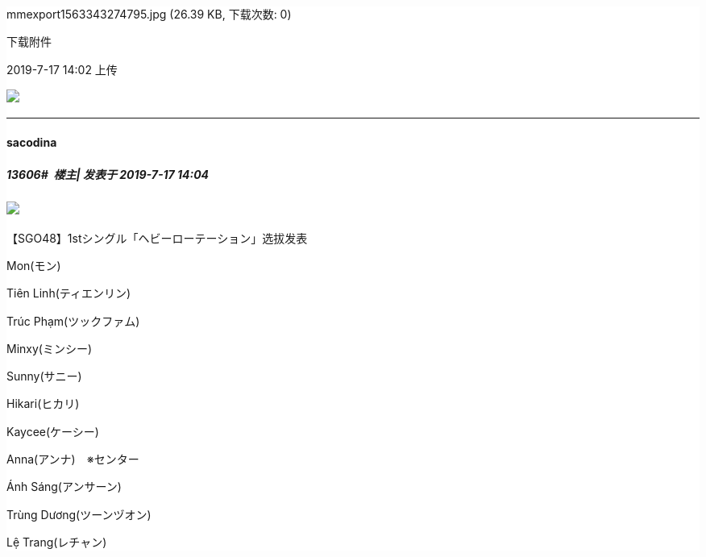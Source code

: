 




mmexport1563343274795.jpg
(26.39 KB, 下载次数: 0)




下载附件


2019-7-17 14:02 上传









<img src="https://img.saraba1st.com/forum/201907/17/140214tddesh585uu4vs6d.jpg" referrerpolicy="no-referrer">












-----

####  sacodina  
##### 13606#         楼主| 发表于 2019-7-17 14:04



<img src="http://imgsrc.baidu.com/forum/w%3D580/sign=ea2489cf6d2762d0803ea4b790ee0849/ea3bbfd3572c11dfea2489cf6d2762d0f503c243.jpg" referrerpolicy="no-referrer">


【SGO48】1stシングル「ヘビーローテーション」选拔发表


Mon(モン)

Tiên Linh(ティエンリン)

Trúc Phạm(ツックファム)

Minxy(ミンシー)

Sunny(サニー)

Hikari(ヒカリ)

Kaycee(ケーシー)

Anna(アンナ)　※センター

Ánh Sáng(アンサーン)

Trùng Dương(ツーンヅオン)

Lệ Trang(レチャン)
